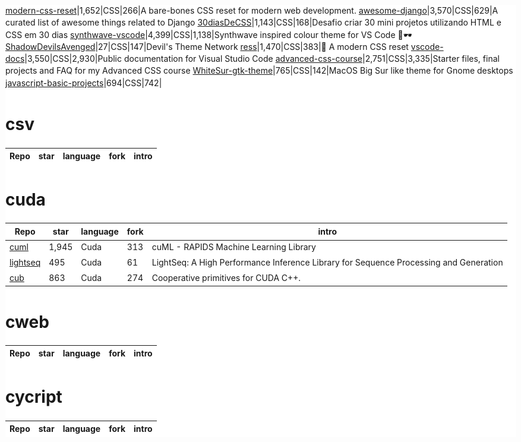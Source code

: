 [modern-css-reset](https://hub.fastgit.org//hankchizljaw/modern-css-reset)|1,652|CSS|266|A bare-bones CSS reset for modern web development.
[awesome-django](https://hub.fastgit.org//wsvincent/awesome-django)|3,570|CSS|629|A curated list of awesome things related to Django
[30diasDeCSS](https://hub.fastgit.org//MilenaCarecho/30diasDeCSS)|1,143|CSS|168|Desafio criar 30 mini projetos utilizando HTML e CSS em 30 dias
[synthwave-vscode](https://hub.fastgit.org//robb0wen/synthwave-vscode)|4,399|CSS|1,138|Synthwave inspired colour theme for VS Code 🌅🕶
[ShadowDevilsAvenged](https://hub.fastgit.org//ShadowDevilsAvenged/ShadowDevilsAvenged)|27|CSS|147|Devil's Theme Network
[ress](https://hub.fastgit.org//filipelinhares/ress)|1,470|CSS|383|🚿 A modern CSS reset
[vscode-docs](https://hub.fastgit.org//microsoft/vscode-docs)|3,550|CSS|2,930|Public documentation for Visual Studio Code
[advanced-css-course](https://hub.fastgit.org//jonasschmedtmann/advanced-css-course)|2,751|CSS|3,335|Starter files, final projects and FAQ for my Advanced CSS course
[WhiteSur-gtk-theme](https://hub.fastgit.org//vinceliuice/WhiteSur-gtk-theme)|765|CSS|142|MacOS Big Sur like theme for Gnome desktops
[javascript-basic-projects](https://hub.fastgit.org//john-smilga/javascript-basic-projects)|694|CSS|742|


# csv

Repo|star|language|fork|intro
-|-|-|-|-



# cuda

Repo|star|language|fork|intro
-|-|-|-|-
[cuml](https://hub.fastgit.org//rapidsai/cuml)|1,945|Cuda|313|cuML - RAPIDS Machine Learning Library
[lightseq](https://hub.fastgit.org//bytedance/lightseq)|495|Cuda|61|LightSeq: A High Performance Inference Library for Sequence Processing and Generation
[cub](https://hub.fastgit.org//NVIDIA/cub)|863|Cuda|274|Cooperative primitives for CUDA C++.


# cweb

Repo|star|language|fork|intro
-|-|-|-|-



# cycript

Repo|star|language|fork|intro
-|-|-|-|-
